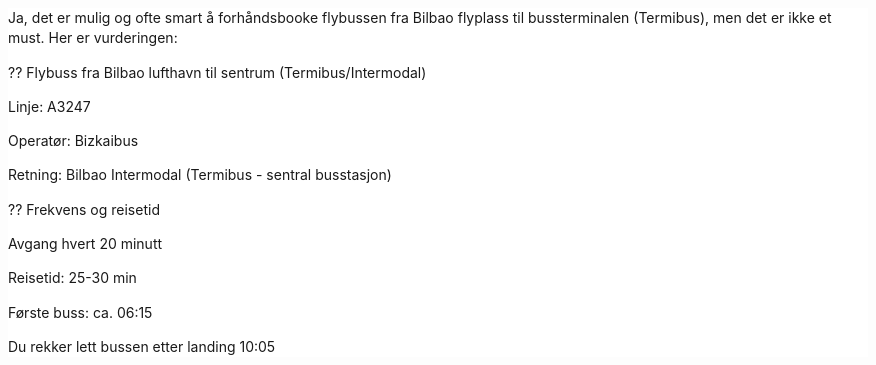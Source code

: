 Ja, det er mulig og ofte smart å forhåndsbooke flybussen fra Bilbao flyplass til bussterminalen (Termibus), men det er ikke et must. Her er vurderingen:

?? Flybuss fra Bilbao lufthavn til sentrum (Termibus/Intermodal)

Linje: A3247

Operatør: Bizkaibus

Retning: Bilbao Intermodal (Termibus - sentral busstasjon)

?? Frekvens og reisetid

Avgang hvert 20 minutt

Reisetid: 25-30 min

Første buss: ca. 06:15

Du rekker lett bussen etter landing 10:05


